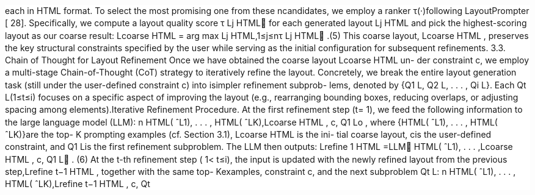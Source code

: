 each in HTML format. To select the most promising one
from these ncandidates, we employ a ranker τ(·)following
LayoutPrompter [ 28]. Specifically, we compute a layout
quality score τ 
Lj
HTML
for each generated layout Lj
HTML
and pick the highest-scoring layout as our coarse result:
Lcoarse
HTML = arg max
Lj
HTML,1≤j≤nτ 
Lj
HTML
.(5)
This coarse layout, Lcoarse
HTML , preserves the key structural
constraints specified by the user while serving as the initial
configuration for subsequent refinements.
3.3. Chain of Thought for Layout Refinement
Once we have obtained the coarse layout Lcoarse
HTML un-
der constraint c, we employ a multi-stage Chain-of-Thought
(CoT) strategy to iteratively refine the layout. Concretely,
we break the entire layout generation task (still under the
user-defined constraint c) into isimpler refinement subprob-
lems, denoted by {Q1
L, Q2
L, . . . , Qi
L}. Each Qt
L(1≤t≤i)
focuses on a specific aspect of improving the layout (e.g.,
rearranging bounding boxes, reducing overlaps, or adjusting
spacing among elements).Iterative Refinement Procedure. At the first refinement
step (t= 1), we feed the following information to the large
language model (LLM):
n
HTML( ˆL1), . . . , HTML( ˆLK),Lcoarse
HTML , c, Q1
Lo
,
where {HTML( ˆL1), . . . , HTML( ˆLK)}are the top- K
prompting examples (cf. Section 3.1), Lcoarse
HTML is the ini-
tial coarse layout, cis the user-defined constraint, and Q1
Lis
the first refinement subproblem. The LLM then outputs:
Lrefine 1
HTML =LLM
HTML( ˆL1), . . . ,Lcoarse
HTML , c, Q1
L
.
(6)
At the t-th refinement step ( 1< t≤i), the input is
updated with the newly refined layout from the previous
step,Lrefine t−1
HTML , together with the same top- Kexamples,
constraint c, and the next subproblem Qt
L:
n
HTML( ˆL1), . . . , HTML( ˆLK),Lrefine t−1
HTML , c, Qt